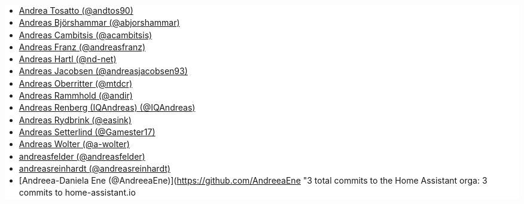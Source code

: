 - [Andrea Tosatto (@andtos90)](https://github.com/andtos90 "2 total commits to the Home Assistant orga:
1 commit to home-assistant
1 commit to home-assistant.io
")
- [Andreas Björshammar (@abjorshammar)](https://github.com/abjorshammar "3 total commits to the Home Assistant orga:
2 commits to home-assistant
1 commit to home-assistant.io
")
- [Andreas Cambitsis (@acambitsis)](https://github.com/acambitsis "1 total commits to the Home Assistant orga:
1 commit to home-assistant
")
- [Andreas Franz (@andreasfranz)](https://github.com/andreasfranz "1 total commits to the Home Assistant orga:
1 commit to home-assistant.io
")
- [Andreas Hartl (@nd-net)](https://github.com/nd-net "2 total commits to the Home Assistant orga:
1 commit to home-assistant
1 commit to home-assistant.io
")
- [Andreas Jacobsen (@andreasjacobsen93)](https://github.com/andreasjacobsen93 "9 total commits to the Home Assistant orga:
6 commits to home-assistant.io
2 commits to hassio-addons
1 commit to home-assistant
")
- [Andreas Oberritter (@mtdcr)](https://github.com/mtdcr "7 total commits to the Home Assistant orga:
4 commits to home-assistant
3 commits to home-assistant.io
")
- [Andreas Rammhold (@andir)](https://github.com/andir "1 total commits to the Home Assistant orga:
1 commit to home-assistant-polymer
")
- [Andreas Renberg \(IQAndreas\) (@IQAndreas)](https://github.com/IQAndreas "2 total commits to the Home Assistant orga:
2 commits to home-assistant.io
")
- [Andreas Rydbrink (@easink)](https://github.com/easink "7 total commits to the Home Assistant orga:
6 commits to home-assistant.io
1 commit to home-assistant
")
- [Andreas Setterlind (@Gamester17)](https://github.com/Gamester17 "6 total commits to the Home Assistant orga:
6 commits to home-assistant.io
")
- [Andreas Wolter (@a-wolter)](https://github.com/a-wolter "1 total commits to the Home Assistant orga:
1 commit to home-assistant
")
- [andreasfelder (@andreasfelder)](https://github.com/andreasfelder "1 total commits to the Home Assistant orga:
1 commit to home-assistant.io
")
- [andreasreinhardt (@andreasreinhardt)](https://github.com/andreasreinhardt "1 total commits to the Home Assistant orga:
1 commit to netdisco
")
- [Andreea\-Daniela Ene (@AndreeaEne)](https://github.com/AndreeaEne "3 total commits to the Home Assistant orga:
3 commits to home-assistant.io